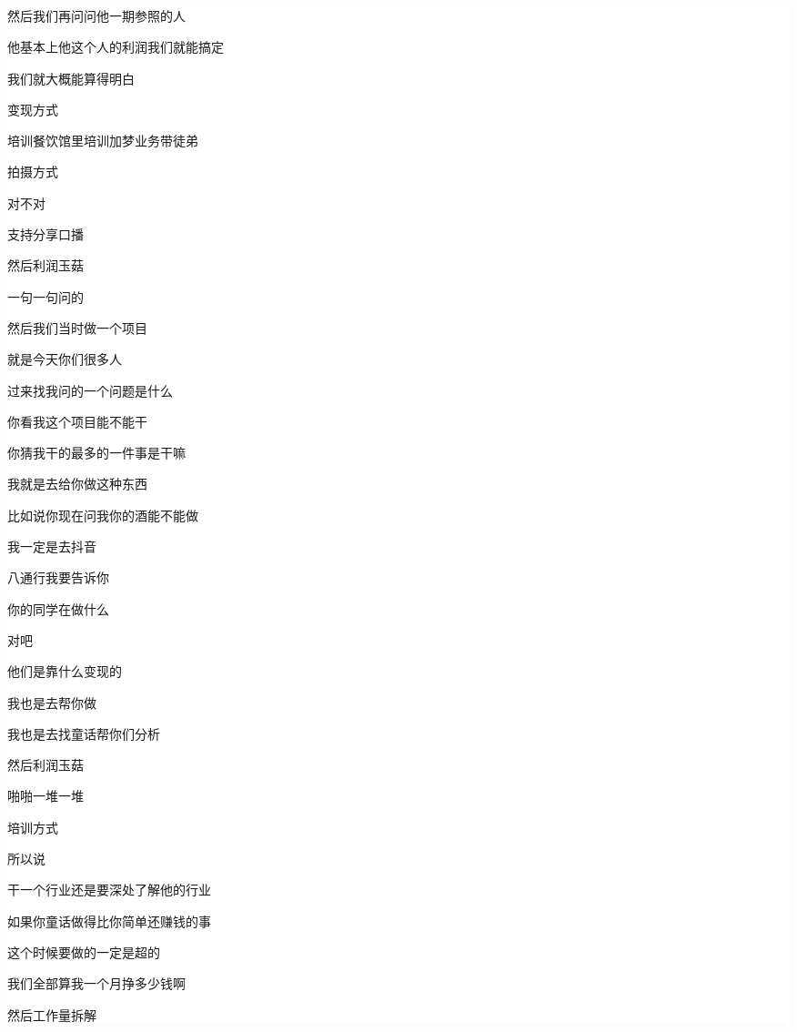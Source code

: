 然后我们再问问他一期参照的人

他基本上他这个人的利润我们就能搞定

我们就大概能算得明白

变现方式

培训餐饮馆里培训加梦业务带徒弟

拍摄方式

对不对

支持分享口播

然后利润玉菇

一句一句问的

然后我们当时做一个项目

就是今天你们很多人

过来找我问的一个问题是什么

你看我这个项目能不能干

你猜我干的最多的一件事是干嘛

我就是去给你做这种东西

比如说你现在问我你的酒能不能做

我一定是去抖音

八通行我要告诉你

你的同学在做什么

对吧

他们是靠什么变现的

我也是去帮你做

我也是去找童话帮你们分析

然后利润玉菇

啪啪一堆一堆

培训方式

所以说

干一个行业还是要深处了解他的行业

如果你童话做得比你简单还赚钱的事

这个时候要做的一定是超的

我们全部算我一个月挣多少钱啊

然后工作量拆解
